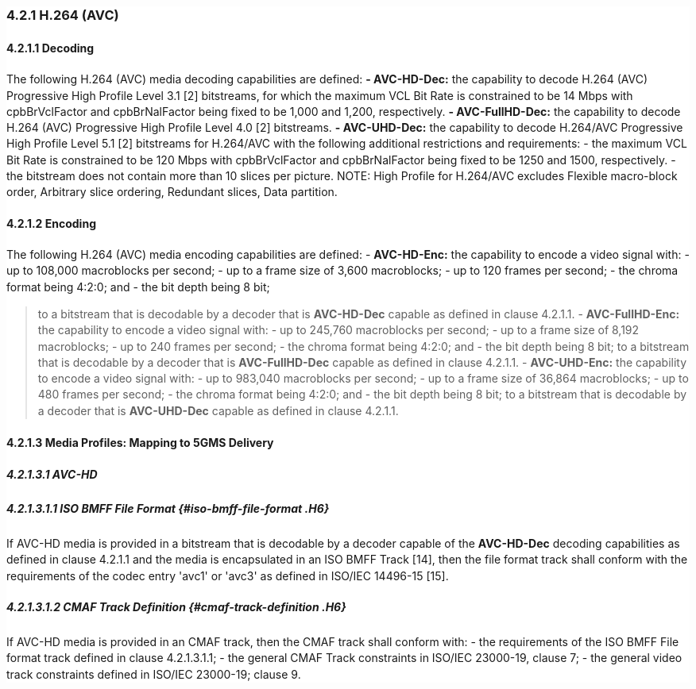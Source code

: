 ### 4.2.1 H.264 (AVC)
#### 4.2.1.1 Decoding
The following H.264 (AVC) media decoding capabilities are defined:
**\- AVC-HD-Dec:** the capability to decode H.264 (AVC) Progressive High
Profile Level 3.1 [2] bitstreams, for which the maximum VCL Bit Rate is
constrained to be 14 Mbps with cpbBrVclFactor and cpbBrNalFactor being fixed
to be 1,000 and 1,200, respectively.
**\- AVC-FullHD-Dec:** the capability to decode H.264 (AVC) Progressive High
Profile Level 4.0 [2] bitstreams.
**\- AVC-UHD-Dec:** the capability to decode H.264/AVC Progressive High
Profile Level 5.1 [2] bitstreams for H.264/AVC with the following additional
restrictions and requirements:
\- the maximum VCL Bit Rate is constrained to be 120 Mbps with cpbBrVclFactor
and cpbBrNalFactor being fixed to be 1250 and 1500, respectively.
\- the bitstream does not contain more than 10 slices per picture.
NOTE: High Profile for H.264/AVC excludes Flexible macro-block order,
Arbitrary slice ordering, Redundant slices, Data partition.
#### 4.2.1.2 Encoding
The following H.264 (AVC) media encoding capabilities are defined:
\- **AVC-HD-Enc:** the capability to encode a video signal with:
\- up to 108,000 macroblocks per second;
\- up to a frame size of 3,600 macroblocks;
\- up to 120 frames per second;
\- the chroma format being 4:2:0; and
\- the bit depth being 8 bit;
> to a bitstream that is decodable by a decoder that is **AVC-HD-Dec** capable
> as defined in clause 4.2.1.1.
\- **AVC-FullHD-Enc:** the capability to encode a video signal with:
\- up to 245,760 macroblocks per second;
\- up to a frame size of 8,192 macroblocks;
\- up to 240 frames per second;
\- the chroma format being 4:2:0; and
\- the bit depth being 8 bit;
> to a bitstream that is decodable by a decoder that is **AVC-FullHD-Dec**
> capable as defined in clause 4.2.1.1.
\- **AVC-UHD-Enc:** the capability to encode a video signal with:
\- up to 983,040 macroblocks per second;
\- up to a frame size of 36,864 macroblocks;
\- up to 480 frames per second;
\- the chroma format being 4:2:0; and
\- the bit depth being 8 bit;
to a bitstream that is decodable by a decoder that is **AVC-UHD-Dec** capable
as defined in clause 4.2.1.1.
#### 4.2.1.3 Media Profiles: Mapping to 5GMS Delivery
##### 4.2.1.3.1 AVC-HD
##### 4.2.1.3.1.1 ISO BMFF File Format {#iso-bmff-file-format .H6}
If AVC-HD media is provided in a bitstream that is decodable by a decoder
capable of the **AVC-HD-Dec** decoding capabilities as defined in clause
4.2.1.1 and the media is encapsulated in an ISO BMFF Track [14], then the file
format track shall conform with the requirements of the codec entry \'avc1\'
or \'avc3\' as defined in ISO/IEC 14496-15 [15].
##### 4.2.1.3.1.2 CMAF Track Definition {#cmaf-track-definition .H6}
If AVC-HD media is provided in an CMAF track, then the CMAF track shall
conform with:
\- the requirements of the ISO BMFF File format track defined in clause
4.2.1.3.1.1;
\- the general CMAF Track constraints in ISO/IEC 23000-19, clause 7;
\- the general video track constraints defined in ISO/IEC 23000-19; clause 9.